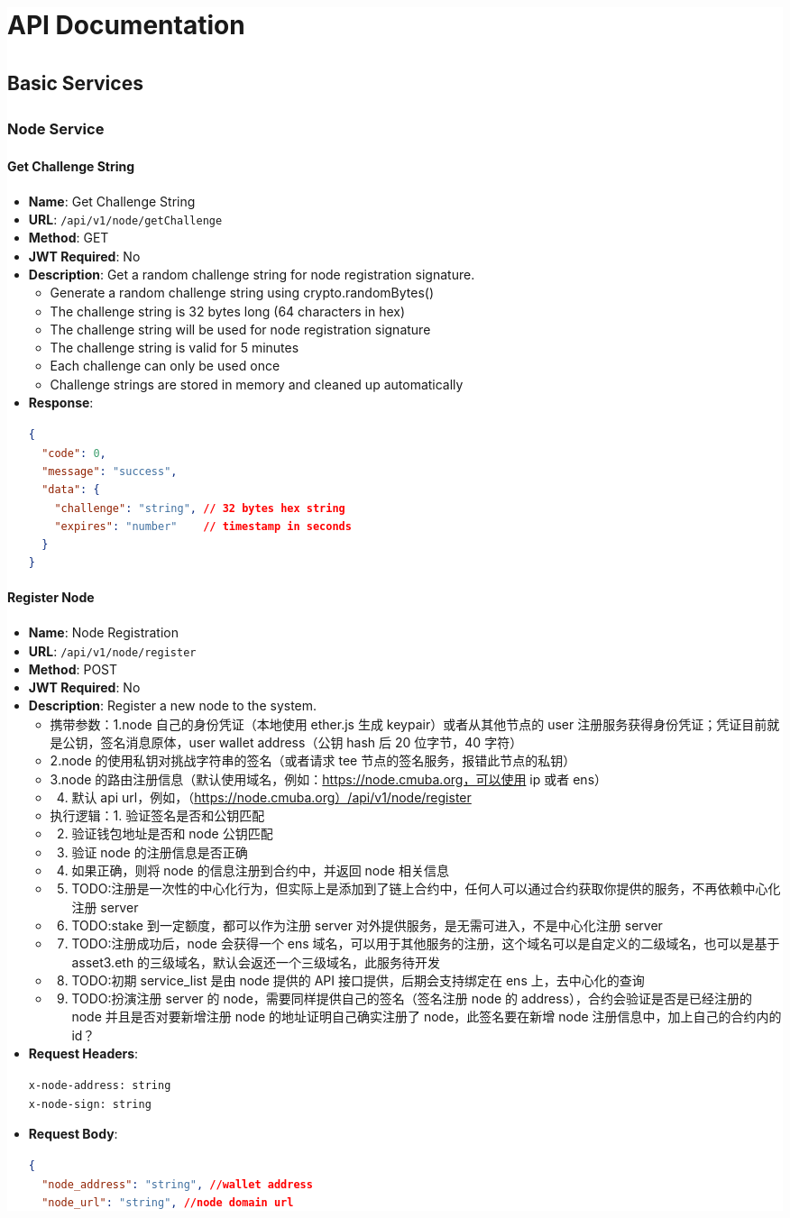 # API Documentation

## Basic Services

### Node Service

#### Get Challenge String

- **Name**: Get Challenge String
- **URL**: `/api/v1/node/getChallenge`
- **Method**: GET
- **JWT Required**: No
- **Description**: Get a random challenge string for node registration signature.
  - Generate a random challenge string using crypto.randomBytes()
  - The challenge string is 32 bytes long (64 characters in hex)
  - The challenge string will be used for node registration signature
  - The challenge string is valid for 5 minutes
  - Each challenge can only be used once
  - Challenge strings are stored in memory and cleaned up automatically
- **Response**:
  ```json
  {
    "code": 0,
    "message": "success",
    "data": {
      "challenge": "string", // 32 bytes hex string
      "expires": "number"    // timestamp in seconds
    }
  }
  ```

#### Register Node
- **Name**: Node Registration
- **URL**: `/api/v1/node/register`
- **Method**: POST
- **JWT Required**: No
- **Description**: Register a new node to the system.
  - 携带参数：1.node 自己的身份凭证（本地使用 ether.js 生成 keypair）或者从其他节点的 user 注册服务获得身份凭证；凭证目前就是公钥，签名消息原体，user wallet address（公钥 hash 后 20 位字节，40 字符）
  - 2.node 的使用私钥对挑战字符串的签名（或者请求 tee 节点的签名服务，报错此节点的私钥）
  - 3.node 的路由注册信息（默认使用域名，例如：https://node.cmuba.org，可以使用 ip 或者 ens）
  - 4. 默认 api url，例如，（https://node.cmuba.org）/api/v1/node/register
  - 执行逻辑：1. 验证签名是否和公钥匹配
  - 2. 验证钱包地址是否和 node 公钥匹配
  - 3. 验证 node 的注册信息是否正确
  - 4. 如果正确，则将 node 的信息注册到合约中，并返回 node 相关信息
  - 5. TODO:注册是一次性的中心化行为，但实际上是添加到了链上合约中，任何人可以通过合约获取你提供的服务，不再依赖中心化注册 server
  - 6. TODO:stake 到一定额度，都可以作为注册 server 对外提供服务，是无需可进入，不是中心化注册 server
  - 7. TODO:注册成功后，node 会获得一个 ens 域名，可以用于其他服务的注册，这个域名可以是自定义的二级域名，也可以是基于 asset3.eth 的三级域名，默认会返还一个三级域名，此服务待开发
  - 8. TODO:初期 service_list 是由 node 提供的 API 接口提供，后期会支持绑定在 ens 上，去中心化的查询
  - 9. TODO:扮演注册 server 的 node，需要同样提供自己的签名（签名注册 node 的 address），合约会验证是否是已经注册的 node 并且是否对要新增注册 node 的地址证明自己确实注册了 node，此签名要在新增 node 注册信息中，加上自己的合约内的 id？
- **Request Headers**:
  ```
  x-node-address: string
  x-node-sign: string
  ```
- **Request Body**:
  ```json
  {
    "node_address": "string", //wallet address
    "node_url": "string", //node domain url
  ```